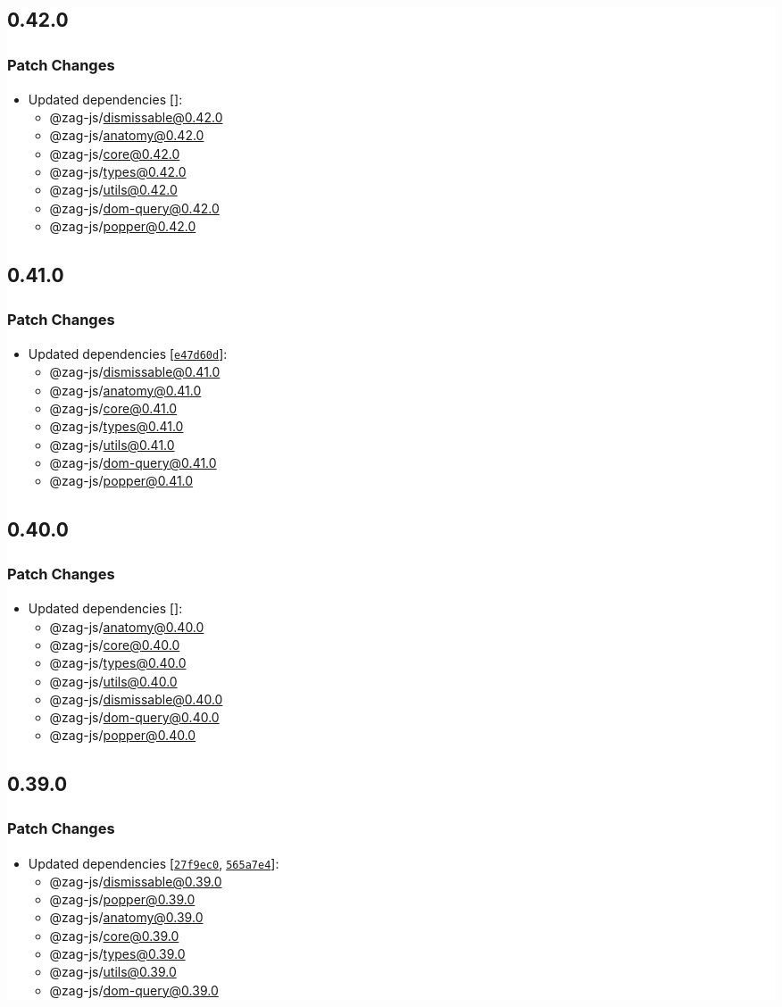 ## 0.42.0

### Patch Changes

- Updated dependencies []:
  - @zag-js/dismissable@0.42.0
  - @zag-js/anatomy@0.42.0
  - @zag-js/core@0.42.0
  - @zag-js/types@0.42.0
  - @zag-js/utils@0.42.0
  - @zag-js/dom-query@0.42.0
  - @zag-js/popper@0.42.0

## 0.41.0

### Patch Changes

- Updated dependencies [[`e47d60d`](https://github.com/chakra-ui/zag/commit/e47d60d2d9357eb24331d12f330d46e2f545f45d)]:
  - @zag-js/dismissable@0.41.0
  - @zag-js/anatomy@0.41.0
  - @zag-js/core@0.41.0
  - @zag-js/types@0.41.0
  - @zag-js/utils@0.41.0
  - @zag-js/dom-query@0.41.0
  - @zag-js/popper@0.41.0

## 0.40.0

### Patch Changes

- Updated dependencies []:
  - @zag-js/anatomy@0.40.0
  - @zag-js/core@0.40.0
  - @zag-js/types@0.40.0
  - @zag-js/utils@0.40.0
  - @zag-js/dismissable@0.40.0
  - @zag-js/dom-query@0.40.0
  - @zag-js/popper@0.40.0

## 0.39.0

### Patch Changes

- Updated dependencies [[`27f9ec0`](https://github.com/chakra-ui/zag/commit/27f9ec0812f19228921158885107ed43d559544a),
  [`565a7e4`](https://github.com/chakra-ui/zag/commit/565a7e46070edb7bb2a39ed9d065dcaee418db83)]:
  - @zag-js/dismissable@0.39.0
  - @zag-js/popper@0.39.0
  - @zag-js/anatomy@0.39.0
  - @zag-js/core@0.39.0
  - @zag-js/types@0.39.0
  - @zag-js/utils@0.39.0
  - @zag-js/dom-query@0.39.0
